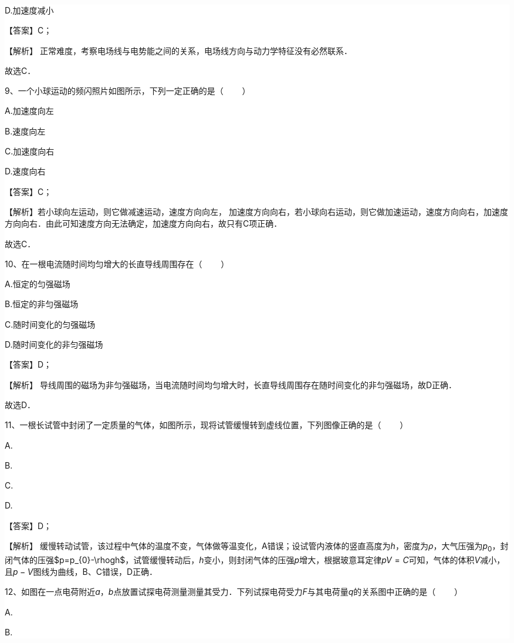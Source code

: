 D.加速度减小

【答案】C；

【解析】
正常难度，考察电场线与电势能之间的关系，电场线方向与动力学特征没有必然联系．

故选C．

9、一个小球运动的频闪照片如图所示，下列一定正确的是$（\qquad）$

A.加速度向左

B.速度向左

C.加速度向右

D.速度向右

【答案】C；

【解析】若小球向左运动，则它做减速运动，速度方向向左，
加速度方向向右，若小球向右运动，则它做加速运动，速度方向向右，加速度方向向右．由此可知速度方向无法确定，加速度方向向右，故只有C项正确．

故选C．

10、在一根电流随时间均匀增大的长直导线周围存在$（\qquad）$

A.恒定的匀强磁场

B.恒定的非匀强磁场

C.随时间变化的匀强磁场

D.随时间变化的非匀强磁场

【答案】D；

【解析】
导线周围的磁场为非匀强磁场，当电流随时间均匀增大时，长直导线周围存在随时间变化的非匀强磁场，故D正确．

故选D．

11、一根长试管中封闭了一定质量的气体，如图所示，现将试管缓慢转到虚线位置，下列图像正确的是$（\qquad）$

A.

B.

C.

D.

【答案】D；

【解析】
缓慢转动试管，该过程中气体的温度不变，气体做等温变化，A错误；设试管内液体的竖直高度为$h$，密度为$\rho$，大气压强为$p_{0}$，封闭气体的压强$p=p_{0}-\rhogh$，试管缓慢转动后，$h$变小，则封闭气体的压强$p$增大，根据玻意耳定律$pV=C$可知，气体的体积$V$减小，且$p-V$图线为曲线，B、C错误，D正确．

12、如图在一点电荷附近$a$，$b$点放置试探电荷测量测量其受力．下列试探电荷受力$F$与其电荷量$q$的关系图中正确的是$（\qquad）$

A.

B.
